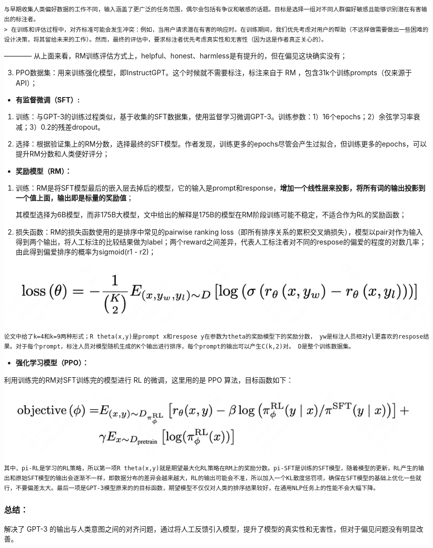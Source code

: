     与早期收集人类偏好数据的工作不同，输入涵盖了更广泛的任务范围，偶尔会包括有争议和敏感的话题。目标是选择一组对不同人群偏好敏感且能够识别潜在有害输出的标注者。
    > 在训练和评估过程中，对齐标准可能会发生冲突：例如，当用户请求潜在有害的响应时。在训练期间，我们优先考虑对用户的帮助（不这样做需要做出一些困难的设计决策，将其留给未来的工作）。然而，最终的评估中，要求标注者优先考虑真实性和无害性（因为这是作者真正关心的）。
———— 从上面来看，RM训练评估方式上，helpful、honest、harmless是有提升的，但在偏见这块确实没有；


3. PPO数据集：用来训练强化模型，即InstructGPT。这个时候就不需要标注，标注来自于 RM ，包含31k个训练prompts（仅来源于API）；


- **有监督微调（SFT）:**
1. 训练：与GPT-3的训练过程类似，基于收集的SFT数据集，使用监督学习微调GPT-3。训练参数：1）16个epochs；2）余弦学习率衰减；3）0.2的残差dropout。


2. 选择：根据验证集上的RM分数，选择最终的SFT模型。作者发现，训练更多的epochs尽管会产生过拟合，但训练更多的epochs，可以提升RM分数和人类便好评分；



- **奖励模型（RM）：**

1. 训练：RM是将SFT模型最后的嵌入层去掉后的模型，它的输入是prompt和response，**增加一个线性层来投影，将所有词的输出投影到一个值上面，输出即是标量的奖励值**；
    

    其模型选择为6B模型，而非175B大模型，文中给出的解释是175B的模型在RM阶段训练可能不稳定，不适合作为RL的奖励函数；

2. 损失函数：RM的损失函数使用的是排序中常见的pairwise ranking loss（即所有排序关系的累积交叉熵损失），模型以pair对作为输入得到两个输出，将人工标注的比较结果做为label；两个reward之间差异，代表人工标注者对不同的respose的偏爱的程度的对数几率；由此得到偏爱排序的概率为sigmoid(r1 - r2)；

![pre-ln](../assets/rm-model-loss.png)


    论文中给了k=4和k=9两种形式；R theta(x,y)是prompt x和respose y在参数为theta的奖励模型下的奖励分数， yw是标注人员相对yl更喜欢的respose结果。对于每个prompt，标注人员对模型随机生成的K个输出进行排序，每个prompt的输出可以产生C(k,2)对。 D是整个训练数据集。


- **强化学习模型（PPO）：**

利用训练完的RM对SFT训练完的模型进行 RL 的微调，这里用的是 PPO 算法，目标函数如下：

![pre-ln](../assets/ppo-objection.png)

    其中，pi-RL是学习的RL策略，所以第一项R theta(x,y)就是期望最大化RL策略在RM上的奖励分数。pi-SFT是训练的SFT模型，随着模型的更新，RL产生的输出和原始SFT模型的输出会逐渐不一样，即数据分布的差异会越来越大，RL的输出可能会不准，所以加入一个KL散度惩罚项，确保在SFT模型的基础上优化一些就行，不要偏差太大。最后一项是GPT-3模型原来的的目标函数，期望模型不仅仅对人类的排序结果较好，在通用NLP任务上的性能不会大幅下降。



### 总结：
解决了 GPT-3 的输出与人类意图之间的对齐问题，通过将人工反馈引入模型，提升了模型的真实性和无害性，但对于偏见问题没有明显改善。
